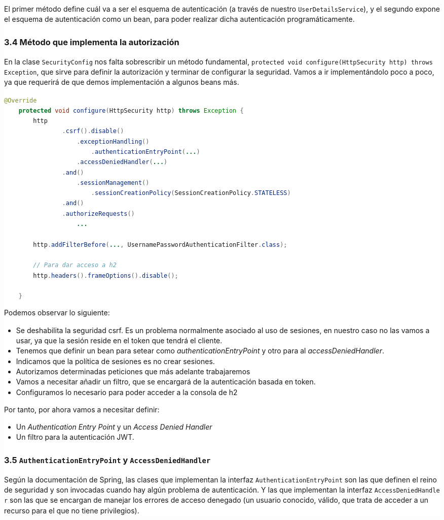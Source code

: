 El primer método define cuál va a ser el esquema de autenticación (a través de nuestro `UserDetailsService`), y el segundo expone el esquema de autenticación como un bean, para poder realizar dicha autenticación programáticamente.

### 3.4 Método que implementa la autorización

En la clase  `SecurityConfig` nos falta sobrescribir un método fundamental, `protected void configure(HttpSecurity http) throws Exception`, que sirve para definir la autorización y terminar de configurar la seguridad. Vamos a ir implementándolo poco a poco, ya que requerirá de que demos implementación a algunos beans más.

```java
@Override
    protected void configure(HttpSecurity http) throws Exception {
        http
                .csrf().disable()
                    .exceptionHandling()
                        .authenticationEntryPoint(...)
                    .accessDeniedHandler(...)
                .and()
                    .sessionManagement()
                        .sessionCreationPolicy(SessionCreationPolicy.STATELESS)
                .and()
                .authorizeRequests()
                    ...

        http.addFilterBefore(..., UsernamePasswordAuthenticationFilter.class);

        // Para dar acceso a h2
        http.headers().frameOptions().disable();

    }

```

Podemos observar lo siguiente:

- Se deshabilita la seguridad csrf. Es un problema normalmente asociado al uso de sesiones, en nuestro caso no las vamos a usar, ya que la sesión reside en el token que tendrá el cliente.
- Tenemos que definir un bean para setear como _authenticationEntryPoint_ y otro para al _accessDeniedHandler_.
- Indicamos que la política de sesiones es no crear sesiones.
- Autorizamos determinadas peticiones que más adelante trabajaremos
- Vamos a necesitar añadir un filtro, que se encargará de la autenticación basada en token.
- Configuramos lo necesario para poder acceder a la consola de h2

Por tanto, por ahora vamos a necesitar definir:

- Un _Authentication Entry Point_ y un _Access Denied Handler_
- Un filtro para la autenticación JWT.


### 3.5 `AuthenticationEntryPoint` y `AccessDeniedHandler`

Según la documentación de Spring, las clases que implementan la interfaz `AuthenticationEntryPoint` son las que definen el reino de seguridad y son invocadas cuando hay algún problema de autenticación. Y las que implementan la interfaz `AccessDeniedHandler` son las que se encargan de manejar los errores de acceso denegado (un usuario conocido, válido, que trata de acceder a un recurso para el que no tiene privilegios).
